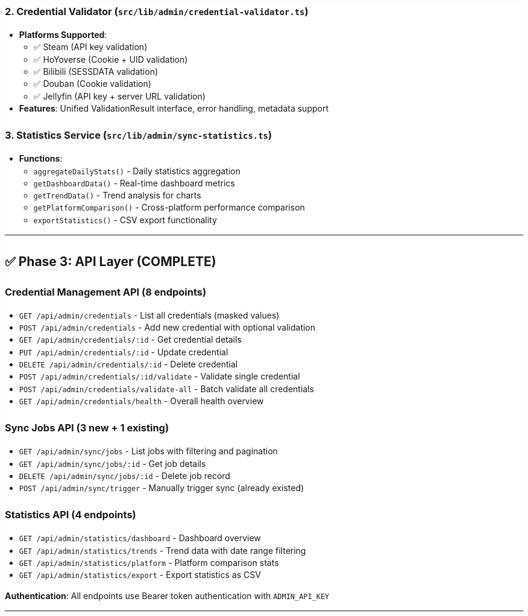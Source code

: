 ### 2. Credential Validator (`src/lib/admin/credential-validator.ts`)

- **Platforms Supported**:
  - ✅ Steam (API key validation)
  - ✅ HoYoverse (Cookie + UID validation)
  - ✅ Bilibili (SESSDATA validation)
  - ✅ Douban (Cookie validation)
  - ✅ Jellyfin (API key + server URL validation)
- **Features**: Unified ValidationResult interface, error handling, metadata support

### 3. Statistics Service (`src/lib/admin/sync-statistics.ts`)

- **Functions**:
  - `aggregateDailyStats()` - Daily statistics aggregation
  - `getDashboardData()` - Real-time dashboard metrics
  - `getTrendData()` - Trend analysis for charts
  - `getPlatformComparison()` - Cross-platform performance comparison
  - `exportStatistics()` - CSV export functionality

---

## ✅ Phase 3: API Layer (COMPLETE)

### Credential Management API (8 endpoints)

- `GET /api/admin/credentials` - List all credentials (masked values)
- `POST /api/admin/credentials` - Add new credential with optional validation
- `GET /api/admin/credentials/:id` - Get credential details
- `PUT /api/admin/credentials/:id` - Update credential
- `DELETE /api/admin/credentials/:id` - Delete credential
- `POST /api/admin/credentials/:id/validate` - Validate single credential
- `POST /api/admin/credentials/validate-all` - Batch validate all credentials
- `GET /api/admin/credentials/health` - Overall health overview

### Sync Jobs API (3 new + 1 existing)

- `GET /api/admin/sync/jobs` - List jobs with filtering and pagination
- `GET /api/admin/sync/jobs/:id` - Get job details
- `DELETE /api/admin/sync/jobs/:id` - Delete job record
- `POST /api/admin/sync/trigger` - Manually trigger sync (already existed)

### Statistics API (4 endpoints)

- `GET /api/admin/statistics/dashboard` - Dashboard overview
- `GET /api/admin/statistics/trends` - Trend data with date range filtering
- `GET /api/admin/statistics/platform` - Platform comparison stats
- `GET /api/admin/statistics/export` - Export statistics as CSV

**Authentication**: All endpoints use Bearer token authentication with `ADMIN_API_KEY`

---